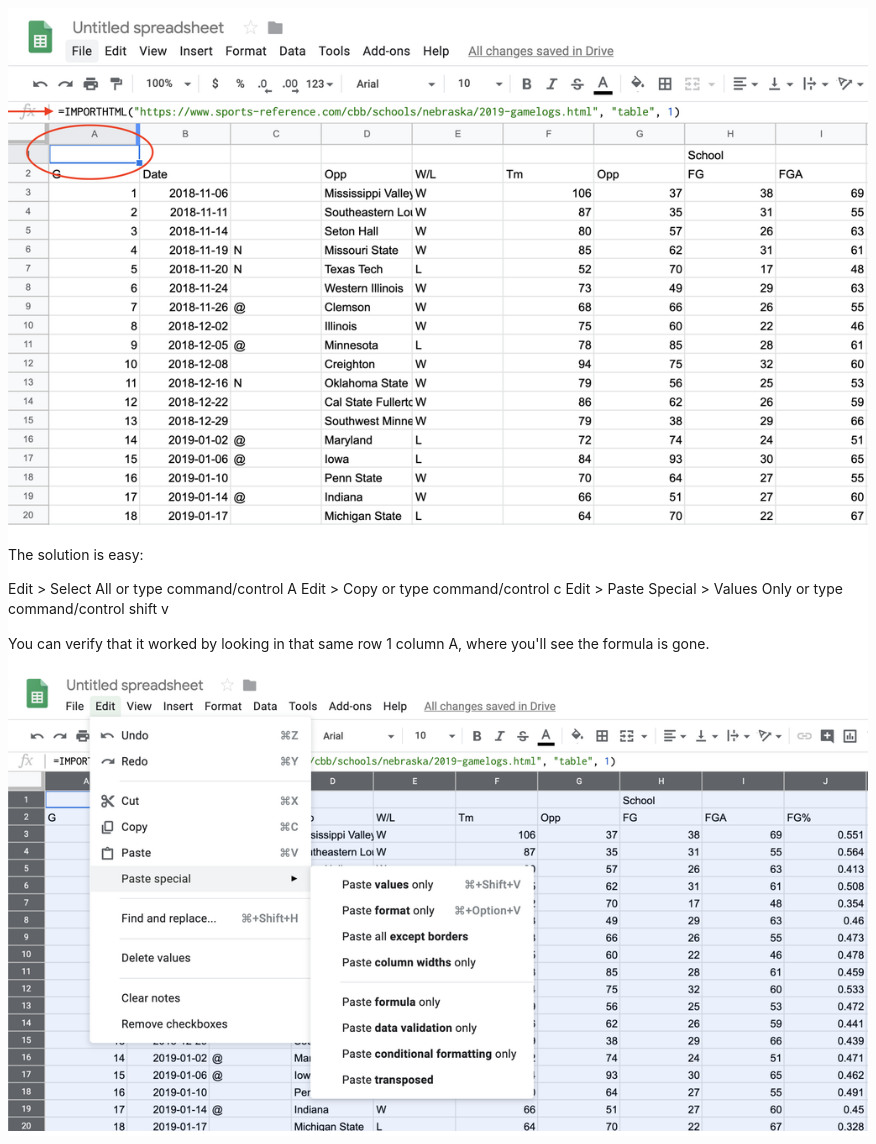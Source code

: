 <img src="images/clean1.png" width="2396" />

The solution is easy:

Edit > Select All or type command/control A
Edit > Copy or type command/control c
Edit > Paste Special > Values Only or type command/control shift v

You can verify that it worked by looking in that same row 1 column A, where you'll see the formula is gone.

<img src="images/clean2.png" width="2650" />
